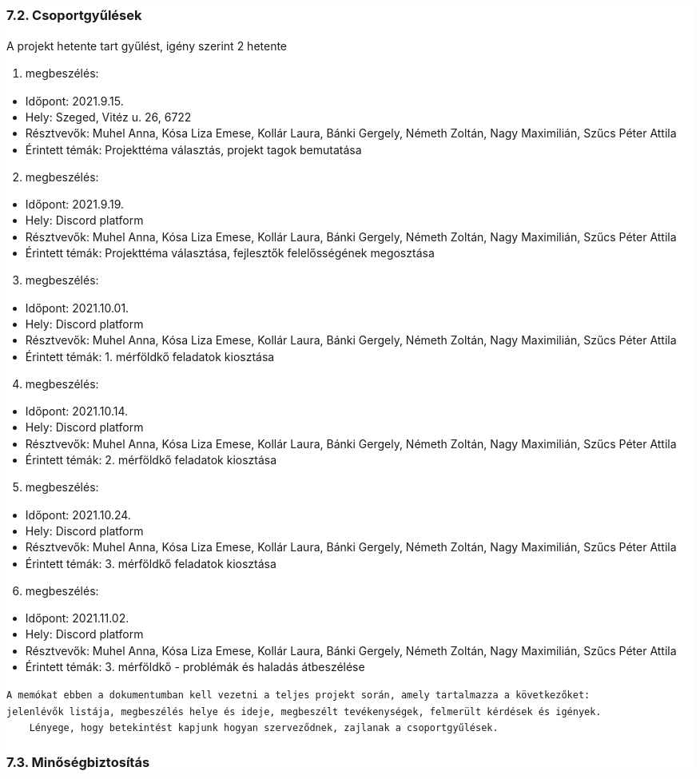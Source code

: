 ### 7.2. Csoportgyűlések

A projekt hetente tart gyűlést, igény szerint 2 hetente

1. megbeszélés:
 - Időpont: 2021.9.15.
 - Hely: Szeged, Vitéz u. 26, 6722
 - Résztvevők: Muhel Anna, Kósa Liza Emese, Kollár Laura, Bánki Gergely, Németh Zoltán, Nagy Maximilián, Szűcs Péter Attila
 - Érintett témák: Projekttéma választás, projekt tagok bemutatása

2. megbeszélés:
 - Időpont: 2021.9.19.
 - Hely: Discord platform
 - Résztvevők: Muhel Anna, Kósa Liza Emese, Kollár Laura, Bánki Gergely, Németh Zoltán, Nagy Maximilián, Szűcs Péter Attila
 - Érintett témák: Projekttéma választása, fejlesztők felelősségének megosztása

3. megbeszélés:
 - Időpont: 2021.10.01.
 - Hely: Discord platform
 - Résztvevők: Muhel Anna, Kósa Liza Emese, Kollár Laura, Bánki Gergely, Németh Zoltán, Nagy Maximilián, Szűcs Péter Attila
 - Érintett témák: 1. mérföldkő feladatok kiosztása

 4. megbeszélés:
 - Időpont: 2021.10.14.
 - Hely: Discord platform
 - Résztvevők: Muhel Anna, Kósa Liza Emese, Kollár Laura, Bánki Gergely, Németh Zoltán, Nagy Maximilián, Szűcs Péter Attila
 - Érintett témák: 2. mérföldkő feladatok kiosztása

  5. megbeszélés:
 - Időpont: 2021.10.24.
 - Hely: Discord platform
 - Résztvevők: Muhel Anna, Kósa Liza Emese, Kollár Laura, Bánki Gergely, Németh Zoltán, Nagy Maximilián, Szűcs Péter Attila
 - Érintett témák: 3. mérföldkő feladatok kiosztása

  6. megbeszélés:
 - Időpont: 2021.11.02.
 - Hely: Discord platform
 - Résztvevők: Muhel Anna, Kósa Liza Emese, Kollár Laura, Bánki Gergely, Németh Zoltán, Nagy Maximilián, Szűcs Péter Attila
 - Érintett témák: 3. mérföldkő - problémák és haladás átbeszélése

```
A memókat ebben a dokumentumban kell vezetni a teljes projekt során, amely tartalmazza a következőket: 
jelenlévők listája, megbeszélés helye és ideje, megbeszélt tevékenységek, felmerült kérdések és igények. 
	Lényege, hogy betekintést kapjunk hogyan szerveződnek, zajlanak a csoportgyűlések.
```

### 7.3. Minőségbiztosítás
